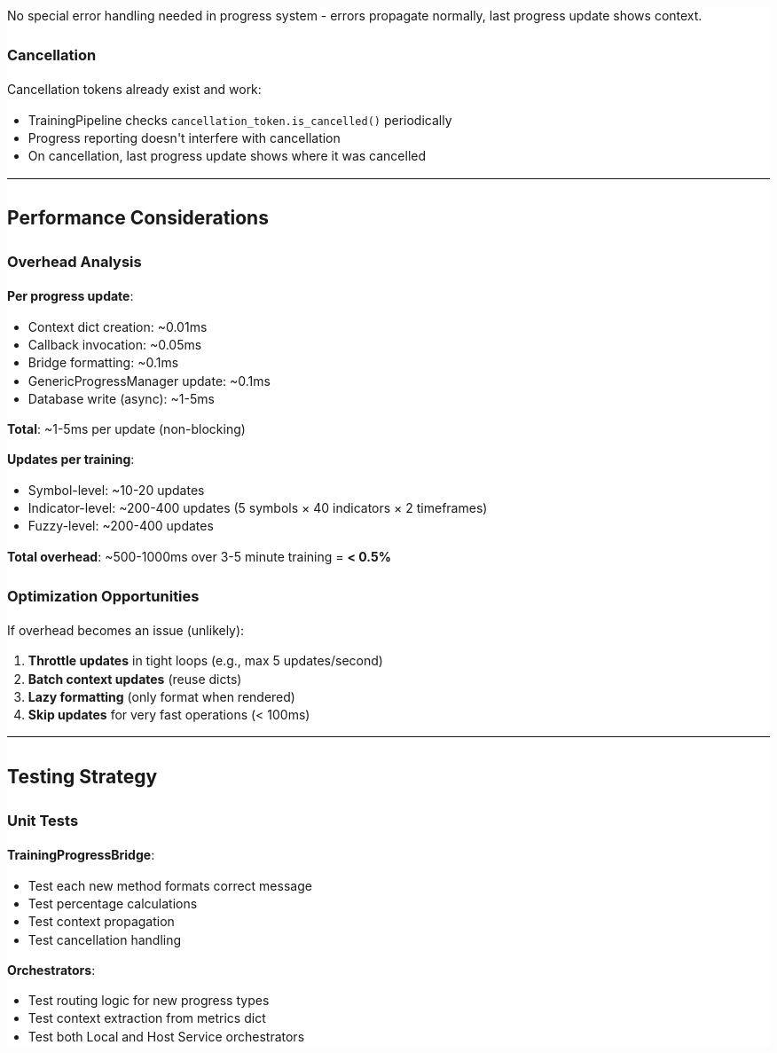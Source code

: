 No special error handling needed in progress system - errors propagate normally, last progress update shows context.

### Cancellation

Cancellation tokens already exist and work:
- TrainingPipeline checks `cancellation_token.is_cancelled()` periodically
- Progress reporting doesn't interfere with cancellation
- On cancellation, last progress update shows where it was cancelled

---

## Performance Considerations

### Overhead Analysis

**Per progress update**:
- Context dict creation: ~0.01ms
- Callback invocation: ~0.05ms
- Bridge formatting: ~0.1ms
- GenericProgressManager update: ~0.1ms
- Database write (async): ~1-5ms

**Total**: ~1-5ms per update (non-blocking)

**Updates per training**:
- Symbol-level: ~10-20 updates
- Indicator-level: ~200-400 updates (5 symbols × 40 indicators × 2 timeframes)
- Fuzzy-level: ~200-400 updates

**Total overhead**: ~500-1000ms over 3-5 minute training = **< 0.5%**

### Optimization Opportunities

If overhead becomes an issue (unlikely):
1. **Throttle updates** in tight loops (e.g., max 5 updates/second)
2. **Batch context updates** (reuse dicts)
3. **Lazy formatting** (only format when rendered)
4. **Skip updates** for very fast operations (< 100ms)

---

## Testing Strategy

### Unit Tests

**TrainingProgressBridge**:
- Test each new method formats correct message
- Test percentage calculations
- Test context propagation
- Test cancellation handling

**Orchestrators**:
- Test routing logic for new progress types
- Test context extraction from metrics dict
- Test both Local and Host Service orchestrators
